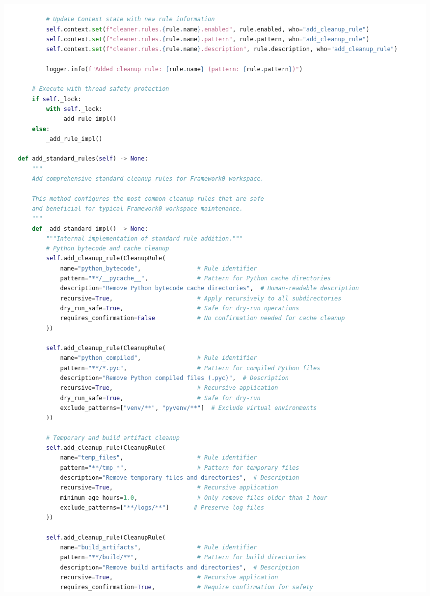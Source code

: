 ```python
            
            # Update Context state with new rule information
            self.context.set(f"cleaner.rules.{rule.name}.enabled", rule.enabled, who="add_cleanup_rule")
            self.context.set(f"cleaner.rules.{rule.name}.pattern", rule.pattern, who="add_cleanup_rule")
            self.context.set(f"cleaner.rules.{rule.name}.description", rule.description, who="add_cleanup_rule")
            
            logger.info(f"Added cleanup rule: {rule.name} (pattern: {rule.pattern})")

        # Execute with thread safety protection
        if self._lock:
            with self._lock:
                _add_rule_impl()
        else:
            _add_rule_impl()

    def add_standard_rules(self) -> None:
        """
        Add comprehensive standard cleanup rules for Framework0 workspace.

        This method configures the most common cleanup rules that are safe
        and beneficial for typical Framework0 workspace maintenance.
        """
        def _add_standard_impl() -> None:
            """Internal implementation of standard rule addition."""
            # Python bytecode and cache cleanup
            self.add_cleanup_rule(CleanupRule(
                name="python_bytecode",                # Rule identifier
                pattern="**/__pycache__",              # Pattern for Python cache directories
                description="Remove Python bytecode cache directories",  # Human-readable description
                recursive=True,                        # Apply recursively to all subdirectories
                dry_run_safe=True,                     # Safe for dry-run operations
                requires_confirmation=False            # No confirmation needed for cache cleanup
            ))
            
            self.add_cleanup_rule(CleanupRule(
                name="python_compiled",                # Rule identifier
                pattern="**/*.pyc",                    # Pattern for compiled Python files
                description="Remove Python compiled files (.pyc)",  # Description
                recursive=True,                        # Recursive application
                dry_run_safe=True,                     # Safe for dry-run
                exclude_patterns=["venv/**", "pyvenv/**"]  # Exclude virtual environments
            ))
            
            # Temporary and build artifact cleanup
            self.add_cleanup_rule(CleanupRule(
                name="temp_files",                     # Rule identifier
                pattern="**/tmp_*",                    # Pattern for temporary files
                description="Remove temporary files and directories",  # Description
                recursive=True,                        # Recursive application
                minimum_age_hours=1.0,                 # Only remove files older than 1 hour
                exclude_patterns=["**/logs/**"]       # Preserve log files
            ))
            
            self.add_cleanup_rule(CleanupRule(
                name="build_artifacts",                # Rule identifier  
                pattern="**/build/**",                 # Pattern for build directories
                description="Remove build artifacts and directories",  # Description
                recursive=True,                        # Recursive application
                requires_confirmation=True,            # Require confirmation for safety
```